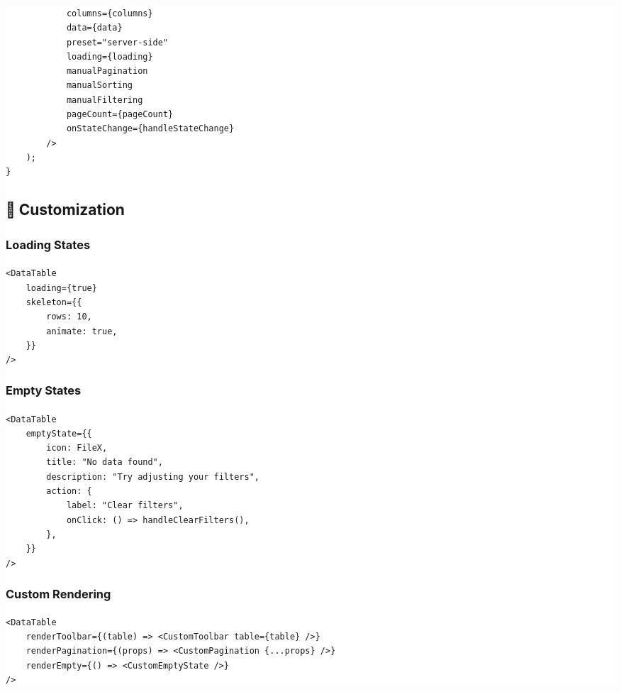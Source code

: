 ```tsx
			columns={columns}
			data={data}
			preset="server-side"
			loading={loading}
			manualPagination
			manualSorting
			manualFiltering
			pageCount={pageCount}
			onStateChange={handleStateChange}
		/>
	);
}
```

## 🎨 Customization

### Loading States

```tsx
<DataTable
	loading={true}
	skeleton={{
		rows: 10,
		animate: true,
	}}
/>
```

### Empty States

```tsx
<DataTable
	emptyState={{
		icon: FileX,
		title: "No data found",
		description: "Try adjusting your filters",
		action: {
			label: "Clear filters",
			onClick: () => handleClearFilters(),
		},
	}}
/>
```

### Custom Rendering

```tsx
<DataTable
	renderToolbar={(table) => <CustomToolbar table={table} />}
	renderPagination={(props) => <CustomPagination {...props} />}
	renderEmpty={() => <CustomEmptyState />}
/>
```
